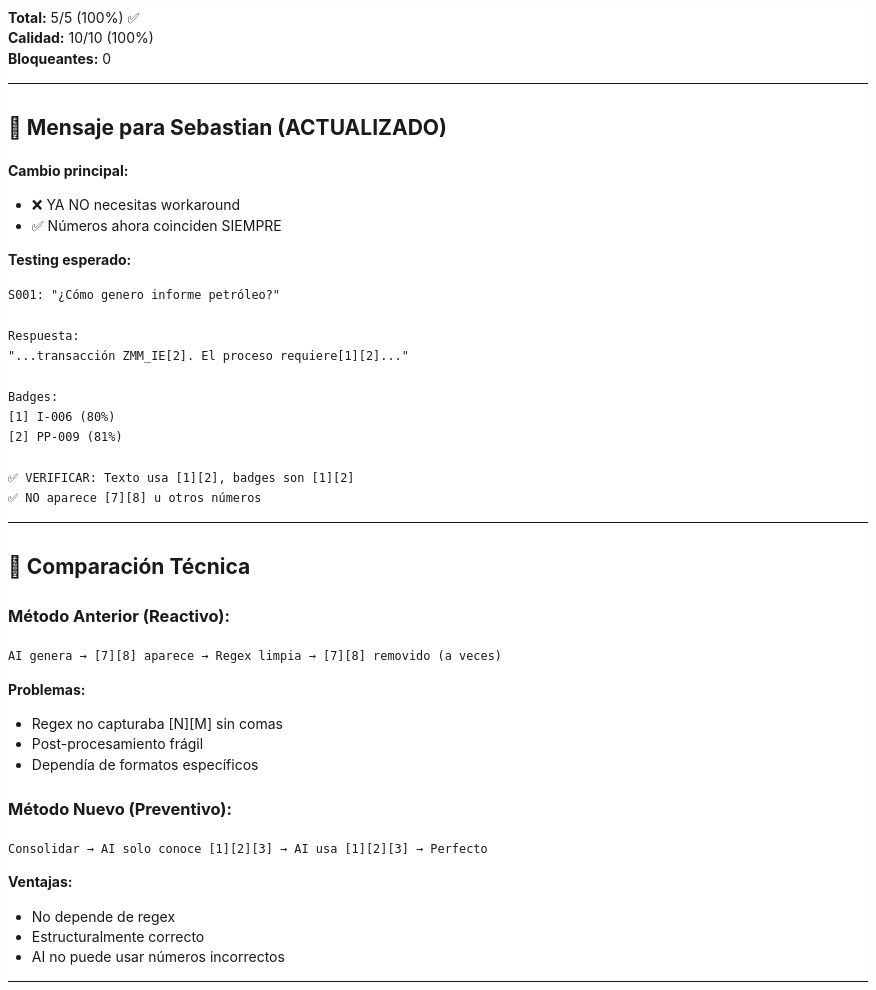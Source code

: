 **Total:** 5/5 (100%) ✅  
**Calidad:** 10/10 (100%)  
**Bloqueantes:** 0

---

## 🎯 Mensaje para Sebastian (ACTUALIZADO)

**Cambio principal:**
- ❌ YA NO necesitas workaround
- ✅ Números ahora coinciden SIEMPRE

**Testing esperado:**
```
S001: "¿Cómo genero informe petróleo?"

Respuesta:
"...transacción ZMM_IE[2]. El proceso requiere[1][2]..."

Badges:
[1] I-006 (80%)
[2] PP-009 (81%)

✅ VERIFICAR: Texto usa [1][2], badges son [1][2]
✅ NO aparece [7][8] u otros números
```

---

## 🔄 Comparación Técnica

### **Método Anterior (Reactivo):**
```
AI genera → [7][8] aparece → Regex limpia → [7][8] removido (a veces)
```

**Problemas:**
- Regex no capturaba [N][M] sin comas
- Post-procesamiento frágil
- Dependía de formatos específicos

### **Método Nuevo (Preventivo):**
```
Consolidar → AI solo conoce [1][2][3] → AI usa [1][2][3] → Perfecto
```

**Ventajas:**
- No depende de regex
- Estructuralmente correcto
- AI no puede usar números incorrectos

---
